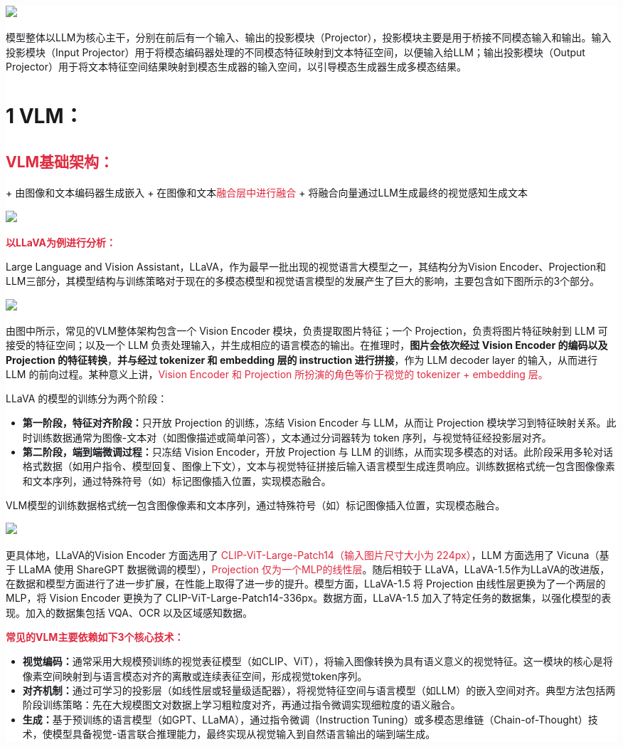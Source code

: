 
![](mm-llm.png)


<font style="color:rgb(25, 27, 31);">模型整体以LLM为核心主干，分别在前后有一个输入、输出的投影模块（Projector），投影模块主要是用于桥接不同模态输入和输出。输入投影模块（Input Projector）用于将模态编码器处理的不同模态特征映射到文本特征空间，以便输入给LLM；输出投影模块（Output Projector）用于将文本特征空间结果映射到模态生成器的输入空间，以引导模态生成器生成多模态结果。</font>



<h1 id="DoT4f">1 VLM：</h1>
<h2 id="FVVKL"><font style="color:#DF2A3F;">VLM基础架构：</font></h2>
+ 由图像和文本编码器生成嵌入
+ 在图像和文本<font style="color:#DF2A3F;">融合层中进行融合</font>
+ 将融合向量通过LLM生成最终的视觉感知生成文本


![](vlm结构.png)


**<font style="color:#DF2A3F;">以LLaVA为例进行分析：</font>**

Large Language and Vision Assistant，LLaVA，作为最早一批出现的视觉语言大模型之一，其结构分为Vision Encoder、Projection和LLM三部分，其模型结构与训练策略对于现在的多模态模型和视觉语言模型的发展产生了巨大的影响，主要包含如下图所示的3个部分。


![](llava.png)

由图中所示，常见的VLM整体架构包含一个 Vision Encoder 模块，负责提取图片特征；一个 Projection，负责将图片特征映射到 LLM 可接受的特征空间；以及一个 LLM 负责处理输入，并生成相应的语言模态的输出。在推理时，**图片会依次经过 Vision Encoder 的编码以及 Projection 的特征转换**，**并与经过 tokenizer 和 embedding 层的 instruction 进行拼接**，作为 LLM decoder layer 的输入，从而进行 LLM 的前向过程。某种意义上讲，<font style="color:#DF2A3F;">Vision Encoder 和 Projection 所扮演的角色等价于视觉的 tokenizer + embedding 层。</font>

<font style="color:rgb(25, 27, 31);">LLaVA 的模型的训练分为两个阶段：</font>

+ **<font style="color:rgb(25, 27, 31);">第一阶段，特征对齐阶段：</font>**<font style="color:rgb(25, 27, 31);">只开放 Projection 的训练，冻结 Vision Encoder 与 LLM，从而让 Projection 模块学习到特征映射关系。此时训练数据通常为图像-文本对（如图像描述或简单问答），文本通过分词器转为 token 序列，与视觉特征经投影层对齐。</font>
+ **<font style="color:rgb(25, 27, 31);">第二阶段，端到端微调过程：</font>**<font style="color:rgb(25, 27, 31);">只冻结 Vision Encoder，开放 Projection 与 LLM 的训练，从而实现多模态的对话。此阶段采用多轮对话格式数据（如用户指令、模型回复、图像上下文），文本与视觉特征拼接后输入语言模型生成连贯响应。训练数据格式统一包含图像像素和文本序列，通过特殊符号（如<image>）标记图像插入位置，实现模态融合。</font>

<font style="color:rgb(25, 27, 31);">VLM模型的训练数据格式统一包含图像像素和文本序列，通过特殊符号（如<image>）标记图像插入位置，实现模态融合。</font>

![](llava训练.png)

<font style="color:rgb(25, 27, 31);">更具体地，LLaVA的Vision Encoder 方面选用了 </font><font style="color:#DF2A3F;">CLIP-ViT-Large-Patch14（输入图片尺寸大小为 224px）</font><font style="color:rgb(25, 27, 31);">，LLM 方面选用了 Vicuna（基于 LLaMA 使用 ShareGPT 数据微调的模型），</font><font style="color:#DF2A3F;">Projection 仅为一个MLP的线性层</font><font style="color:rgb(25, 27, 31);">。随后相较于 LLaVA，LLaVA-1.5作为LLaVA的改进版，在数据和模型方面进行了进一步扩展，在性能上取得了进一步的提升。模型方面，LLaVA-1.5 将 Projection 由线性层更换为了一个两层的 MLP，将 Vision Encoder 更换为了 CLIP-ViT-Large-Patch14-336px。数据方面，LLaVA-1.5 加入了特定任务的数据集，以强化模型的表现。加入的数据集包括 VQA、OCR 以及区域感知数据。</font>


**<font style="color:#DF2A3F;">常见的VLM主要依赖如下3个核心技术：</font>**

+ **<font style="color:rgb(25, 27, 31);">视觉编码：</font>**<font style="color:rgb(25, 27, 31);">通常采用大规模预训练的视觉表征模型（如CLIP、ViT），将输入图像转换为具有语义意义的视觉特征。这一模块的核心是将像素空间映射到与语言模态对齐的离散或连续表征空间，形成视觉token序列。</font>
+ **<font style="color:rgb(25, 27, 31);">对齐机制：</font>**<font style="color:rgb(25, 27, 31);">通过可学习的投影层（如线性层或轻量级适配器），将视觉特征空间与语言模型（如LLM）的嵌入空间对齐。典型方法包括两阶段训练策略：先在大规模图文对数据上学习粗粒度对齐，再通过指令微调实现细粒度的语义融合。</font>
+ **<font style="color:rgb(25, 27, 31);">生成：</font>**<font style="color:rgb(25, 27, 31);">基于预训练的语言模型（如GPT、LLaMA），通过指令微调（Instruction Tuning）或多模态思维链（Chain-of-Thought）技术，使模型具备视觉-语言联合推理能力，最终实现从视觉输入到自然语言输出的端到端生成。</font>
